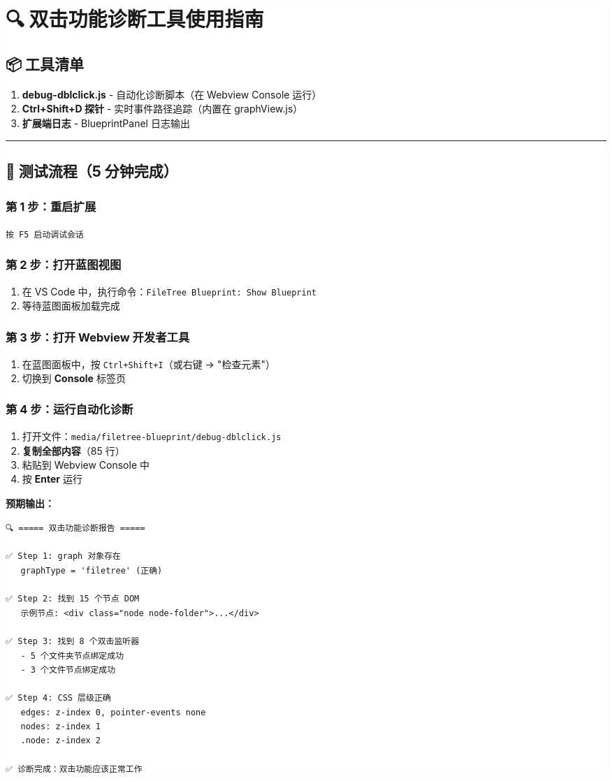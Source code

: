 # 🔍 双击功能诊断工具使用指南

## 📦 工具清单

1. **debug-dblclick.js** - 自动化诊断脚本（在 Webview Console 运行）
2. **Ctrl+Shift+D 探针** - 实时事件路径追踪（内置在 graphView.js）
3. **扩展端日志** - BlueprintPanel 日志输出

---

## 🎯 测试流程（5 分钟完成）

### 第 1 步：重启扩展
```
按 F5 启动调试会话
```

### 第 2 步：打开蓝图视图
1. 在 VS Code 中，执行命令：`FileTree Blueprint: Show Blueprint`
2. 等待蓝图面板加载完成

### 第 3 步：打开 Webview 开发者工具
1. 在蓝图面板中，按 `Ctrl+Shift+I`（或右键 → "检查元素"）
2. 切换到 **Console** 标签页

### 第 4 步：运行自动化诊断
1. 打开文件：`media/filetree-blueprint/debug-dblclick.js`
2. **复制全部内容**（85 行）
3. 粘贴到 Webview Console 中
4. 按 **Enter** 运行

**预期输出：**
```
🔍 ===== 双击功能诊断报告 =====

✅ Step 1: graph 对象存在
   graphType = 'filetree' (正确)

✅ Step 2: 找到 15 个节点 DOM
   示例节点: <div class="node node-folder">...</div>

✅ Step 3: 找到 8 个双击监听器
   - 5 个文件夹节点绑定成功
   - 3 个文件节点绑定成功

✅ Step 4: CSS 层级正确
   edges: z-index 0, pointer-events none
   nodes: z-index 1
   .node: z-index 2

✅ 诊断完成：双击功能应该正常工作
```

